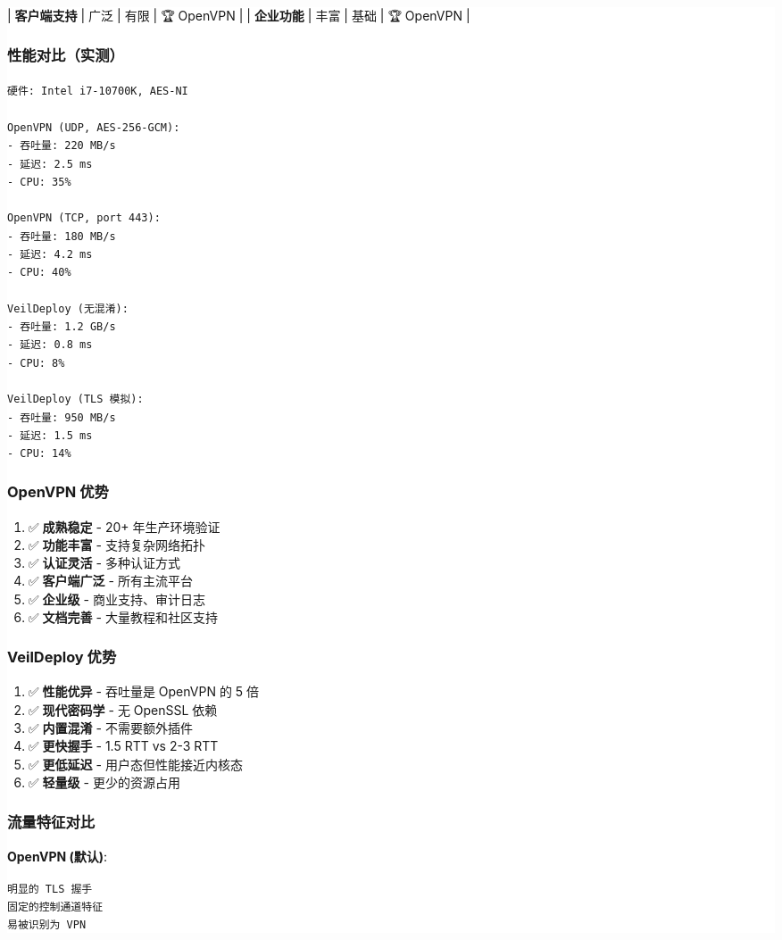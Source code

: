 | **客户端支持** | 广泛 | 有限 | 🏆 OpenVPN |
| **企业功能** | 丰富 | 基础 | 🏆 OpenVPN |

### 性能对比（实测）

```
硬件: Intel i7-10700K, AES-NI

OpenVPN (UDP, AES-256-GCM):
- 吞吐量: 220 MB/s
- 延迟: 2.5 ms
- CPU: 35%

OpenVPN (TCP, port 443):
- 吞吐量: 180 MB/s
- 延迟: 4.2 ms
- CPU: 40%

VeilDeploy (无混淆):
- 吞吐量: 1.2 GB/s
- 延迟: 0.8 ms
- CPU: 8%

VeilDeploy (TLS 模拟):
- 吞吐量: 950 MB/s
- 延迟: 1.5 ms
- CPU: 14%
```

### OpenVPN 优势
1. ✅ **成熟稳定** - 20+ 年生产环境验证
2. ✅ **功能丰富** - 支持复杂网络拓扑
3. ✅ **认证灵活** - 多种认证方式
4. ✅ **客户端广泛** - 所有主流平台
5. ✅ **企业级** - 商业支持、审计日志
6. ✅ **文档完善** - 大量教程和社区支持

### VeilDeploy 优势
1. ✅ **性能优异** - 吞吐量是 OpenVPN 的 5 倍
2. ✅ **现代密码学** - 无 OpenSSL 依赖
3. ✅ **内置混淆** - 不需要额外插件
4. ✅ **更快握手** - 1.5 RTT vs 2-3 RTT
5. ✅ **更低延迟** - 用户态但性能接近内核态
6. ✅ **轻量级** - 更少的资源占用

### 流量特征对比

**OpenVPN (默认)**:
```
明显的 TLS 握手
固定的控制通道特征
易被识别为 VPN
```
